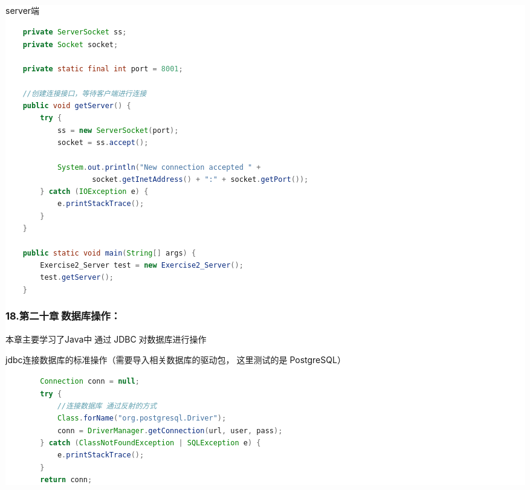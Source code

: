 server端

```java
    private ServerSocket ss;
    private Socket socket;

    private static final int port = 8001;

    //创建连接接口，等待客户端进行连接
    public void getServer() {
        try {
            ss = new ServerSocket(port);
            socket = ss.accept();

            System.out.println("New connection accepted " +
                    socket.getInetAddress() + ":" + socket.getPort());
        } catch (IOException e) {
            e.printStackTrace();
        }
    }

    public static void main(String[] args) {
        Exercise2_Server test = new Exercise2_Server();
        test.getServer();
    }
```

### 18.第二十章 数据库操作：

本章主要学习了Java中 通过 JDBC 对数据库进行操作

jdbc连接数据库的标准操作（需要导入相关数据库的驱动包， 这里测试的是 PostgreSQL）

```java
        Connection conn = null;
        try {
            //连接数据库 通过反射的方式
            Class.forName("org.postgresql.Driver");
            conn = DriverManager.getConnection(url, user, pass);
        } catch (ClassNotFoundException | SQLException e) {
            e.printStackTrace();
        }
        return conn;
```
